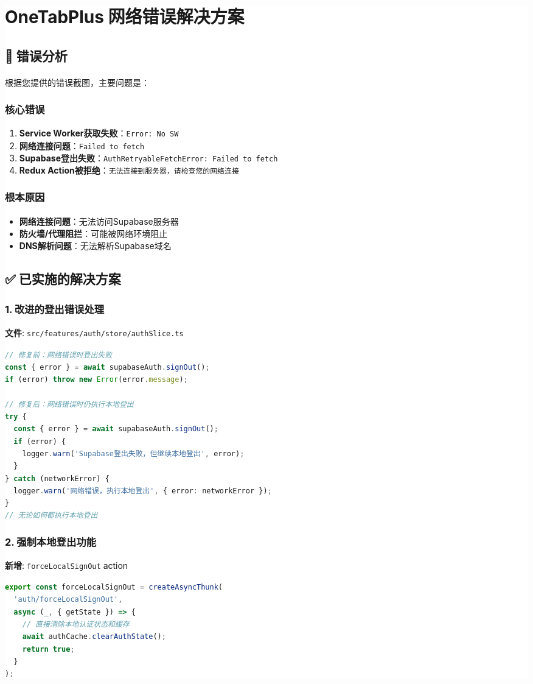 # OneTabPlus 网络错误解决方案

## 🚨 **错误分析**

根据您提供的错误截图，主要问题是：

### **核心错误**
1. **Service Worker获取失败**：`Error: No SW`
2. **网络连接问题**：`Failed to fetch`
3. **Supabase登出失败**：`AuthRetryableFetchError: Failed to fetch`
4. **Redux Action被拒绝**：`无法连接到服务器，请检查您的网络连接`

### **根本原因**
- **网络连接问题**：无法访问Supabase服务器
- **防火墙/代理阻拦**：可能被网络环境阻止
- **DNS解析问题**：无法解析Supabase域名

## ✅ **已实施的解决方案**

### **1. 改进的登出错误处理**
**文件**: `src/features/auth/store/authSlice.ts`

```typescript
// 修复前：网络错误时登出失败
const { error } = await supabaseAuth.signOut();
if (error) throw new Error(error.message);

// 修复后：网络错误时仍执行本地登出
try {
  const { error } = await supabaseAuth.signOut();
  if (error) {
    logger.warn('Supabase登出失败，但继续本地登出', error);
  }
} catch (networkError) {
  logger.warn('网络错误，执行本地登出', { error: networkError });
}
// 无论如何都执行本地登出
```

### **2. 强制本地登出功能**
**新增**: `forceLocalSignOut` action

```typescript
export const forceLocalSignOut = createAsyncThunk(
  'auth/forceLocalSignOut',
  async (_, { getState }) => {
    // 直接清除本地认证状态和缓存
    await authCache.clearAuthState();
    return true;
  }
);
```
